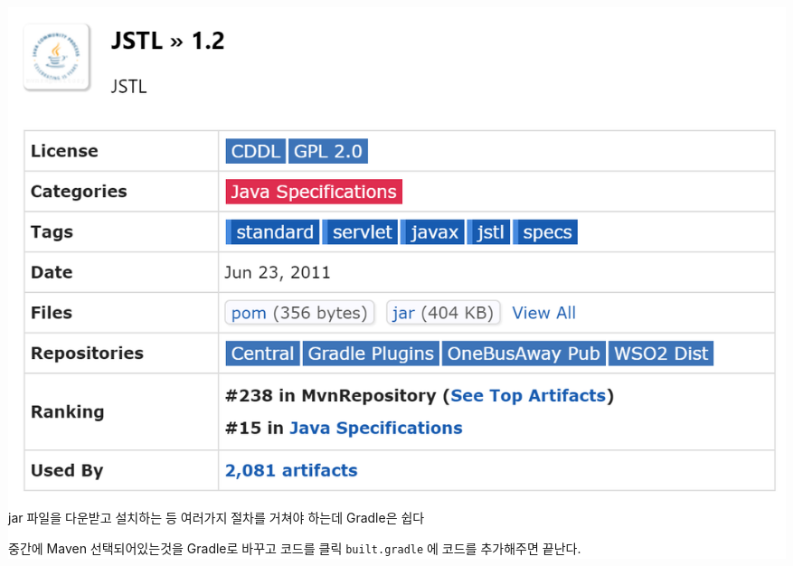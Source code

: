 <img src = "./images/13.png">
</p>

jar 파일을 다운받고 설치하는 등 여러가지 절차를 거쳐야 하는데
Gradle은 쉽다

중간에 Maven 선택되어있는것을 Gradle로 바꾸고 코드를 클릭
`built.gradle` 에 코드를 추가해주면 끝난다.

<p align="center">